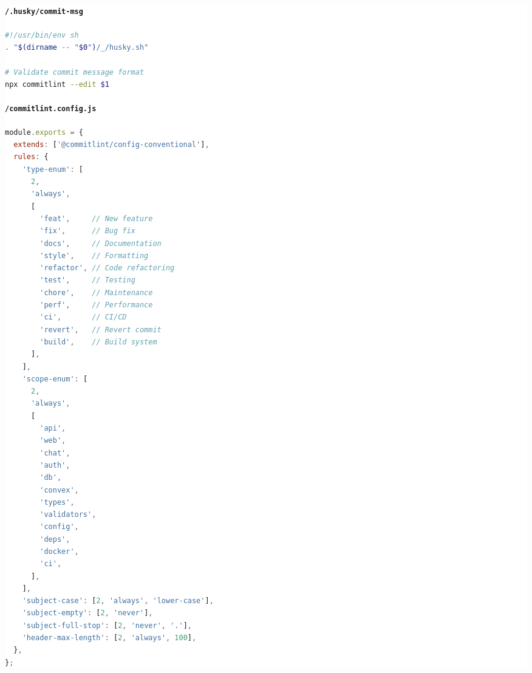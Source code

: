 #### `/.husky/commit-msg`
```bash
#!/usr/bin/env sh
. "$(dirname -- "$0")/_/husky.sh"

# Validate commit message format
npx commitlint --edit $1
```

#### `/commitlint.config.js`
```javascript
module.exports = {
  extends: ['@commitlint/config-conventional'],
  rules: {
    'type-enum': [
      2,
      'always',
      [
        'feat',     // New feature
        'fix',      // Bug fix
        'docs',     // Documentation
        'style',    // Formatting
        'refactor', // Code refactoring
        'test',     // Testing
        'chore',    // Maintenance
        'perf',     // Performance
        'ci',       // CI/CD
        'revert',   // Revert commit
        'build',    // Build system
      ],
    ],
    'scope-enum': [
      2,
      'always',
      [
        'api',
        'web',
        'chat',
        'auth',
        'db',
        'convex',
        'types',
        'validators',
        'config',
        'deps',
        'docker',
        'ci',
      ],
    ],
    'subject-case': [2, 'always', 'lower-case'],
    'subject-empty': [2, 'never'],
    'subject-full-stop': [2, 'never', '.'],
    'header-max-length': [2, 'always', 100],
  },
};
```
